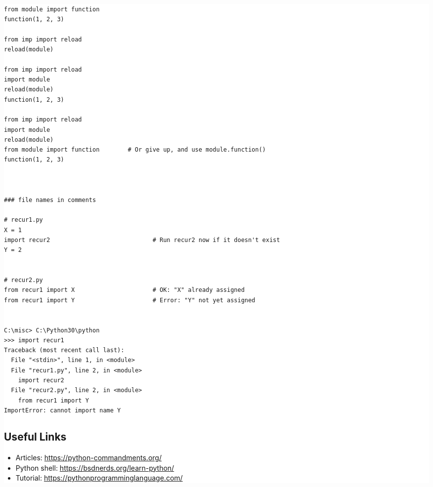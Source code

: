     
    
    from module import function
    function(1, 2, 3)
    
    from imp import reload
    reload(module)
    
    from imp import reload
    import module
    reload(module)
    function(1, 2, 3)
    
    from imp import reload
    import module
    reload(module)
    from module import function        # Or give up, and use module.function()
    function(1, 2, 3)
    
    
    
    ### file names in comments
    
    # recur1.py
    X = 1
    import recur2                             # Run recur2 now if it doesn't exist
    Y = 2
    
    
    # recur2.py
    from recur1 import X                      # OK: "X" already assigned
    from recur1 import Y                      # Error: "Y" not yet assigned
    
    
    C:\misc> C:\Python30\python
    >>> import recur1
    Traceback (most recent call last):
      File "<stdin>", line 1, in <module>
      File "recur1.py", line 2, in <module>
        import recur2
      File "recur2.py", line 2, in <module>
        from recur1 import Y
    ImportError: cannot import name Y
    
    
    
    
    
    
    
    

## Useful Links

- Articles: https://python-commandments.org/
- Python shell: https://bsdnerds.org/learn-python/
- Tutorial: https://pythonprogramminglanguage.com/
